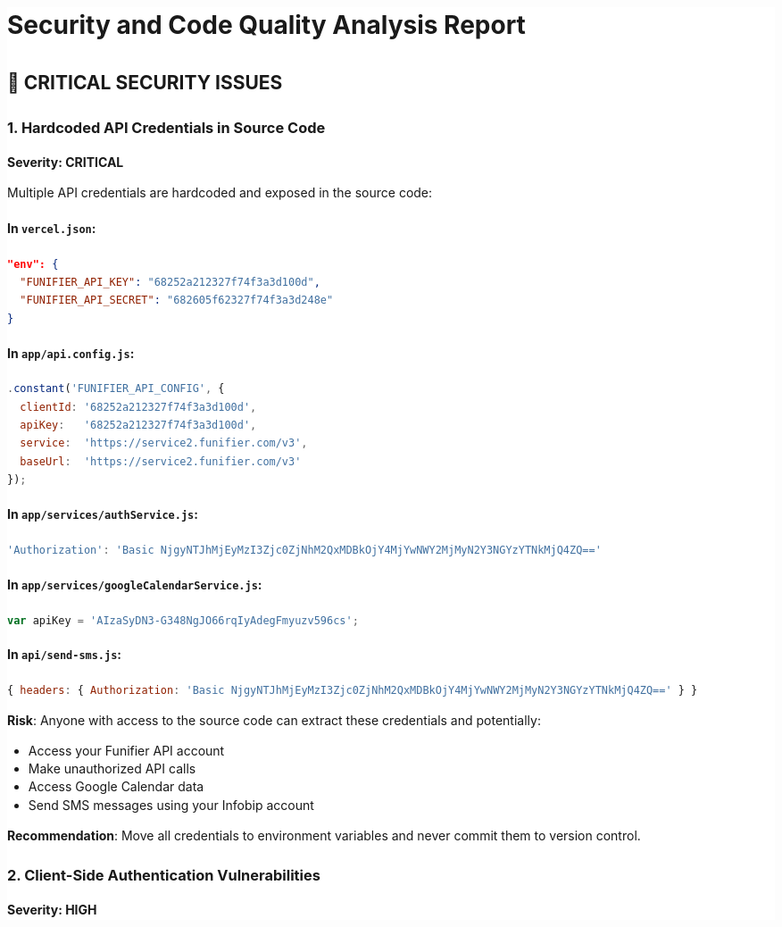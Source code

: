 # Security and Code Quality Analysis Report

## 🚨 CRITICAL SECURITY ISSUES

### 1. **Hardcoded API Credentials in Source Code**
**Severity: CRITICAL**

Multiple API credentials are hardcoded and exposed in the source code:

#### In `vercel.json`:
```json
"env": {
  "FUNIFIER_API_KEY": "68252a212327f74f3a3d100d",
  "FUNIFIER_API_SECRET": "682605f62327f74f3a3d248e"
}
```

#### In `app/api.config.js`:
```javascript
.constant('FUNIFIER_API_CONFIG', {
  clientId: '68252a212327f74f3a3d100d',
  apiKey:   '68252a212327f74f3a3d100d',
  service:  'https://service2.funifier.com/v3',
  baseUrl:  'https://service2.funifier.com/v3'
});
```

#### In `app/services/authService.js`:
```javascript
'Authorization': 'Basic NjgyNTJhMjEyMzI3Zjc0ZjNhM2QxMDBkOjY4MjYwNWY2MjMyN2Y3NGYzYTNkMjQ4ZQ=='
```

#### In `app/services/googleCalendarService.js`:
```javascript
var apiKey = 'AIzaSyDN3-G348NgJO66rqIyAdegFmyuzv596cs';
```

#### In `api/send-sms.js`:
```javascript
{ headers: { Authorization: 'Basic NjgyNTJhMjEyMzI3Zjc0ZjNhM2QxMDBkOjY4MjYwNWY2MjMyN2Y3NGYzYTNkMjQ4ZQ==' } }
```

**Risk**: Anyone with access to the source code can extract these credentials and potentially:
- Access your Funifier API account
- Make unauthorized API calls
- Access Google Calendar data
- Send SMS messages using your Infobip account

**Recommendation**: Move all credentials to environment variables and never commit them to version control.

### 2. **Client-Side Authentication Vulnerabilities**
**Severity: HIGH**
